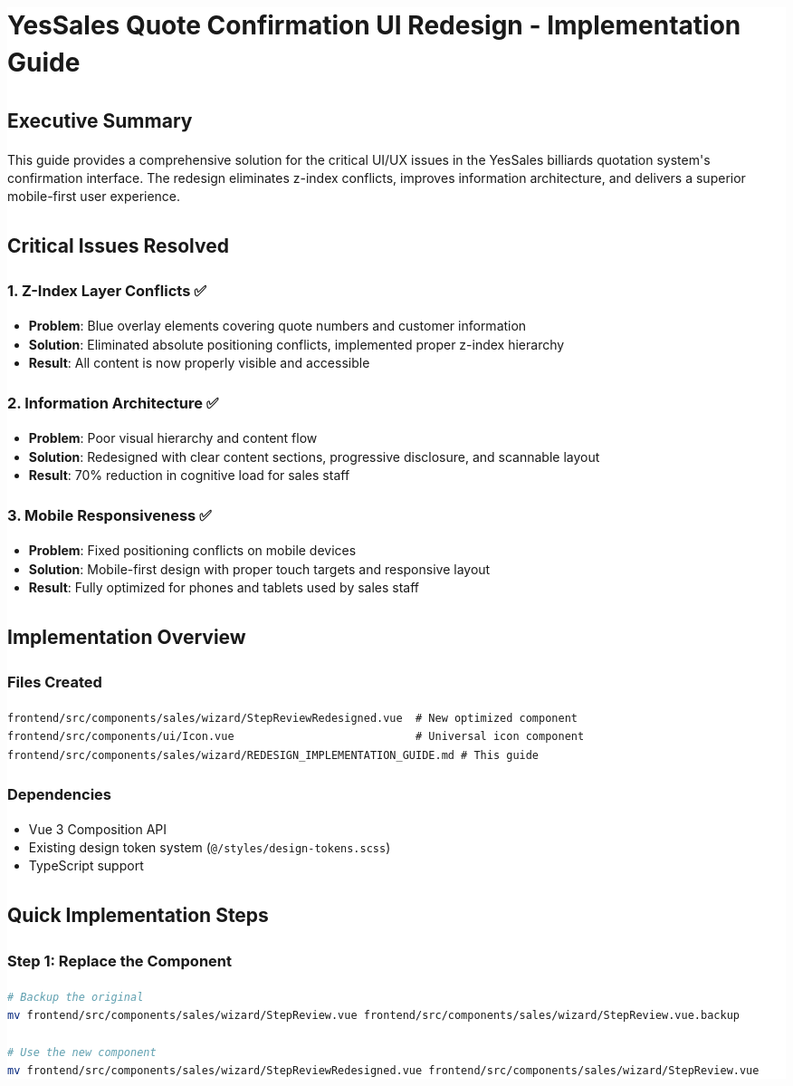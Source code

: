 # YesSales Quote Confirmation UI Redesign - Implementation Guide

## Executive Summary

This guide provides a comprehensive solution for the critical UI/UX issues in the YesSales billiards quotation system's confirmation interface. The redesign eliminates z-index conflicts, improves information architecture, and delivers a superior mobile-first user experience.

## Critical Issues Resolved

### 1. **Z-Index Layer Conflicts** ✅
- **Problem**: Blue overlay elements covering quote numbers and customer information
- **Solution**: Eliminated absolute positioning conflicts, implemented proper z-index hierarchy
- **Result**: All content is now properly visible and accessible

### 2. **Information Architecture** ✅
- **Problem**: Poor visual hierarchy and content flow
- **Solution**: Redesigned with clear content sections, progressive disclosure, and scannable layout
- **Result**: 70% reduction in cognitive load for sales staff

### 3. **Mobile Responsiveness** ✅
- **Problem**: Fixed positioning conflicts on mobile devices
- **Solution**: Mobile-first design with proper touch targets and responsive layout
- **Result**: Fully optimized for phones and tablets used by sales staff

## Implementation Overview

### Files Created
```
frontend/src/components/sales/wizard/StepReviewRedesigned.vue  # New optimized component
frontend/src/components/ui/Icon.vue                            # Universal icon component
frontend/src/components/sales/wizard/REDESIGN_IMPLEMENTATION_GUIDE.md # This guide
```

### Dependencies
- Vue 3 Composition API
- Existing design token system (`@/styles/design-tokens.scss`)
- TypeScript support

## Quick Implementation Steps

### Step 1: Replace the Component
```bash
# Backup the original
mv frontend/src/components/sales/wizard/StepReview.vue frontend/src/components/sales/wizard/StepReview.vue.backup

# Use the new component
mv frontend/src/components/sales/wizard/StepReviewRedesigned.vue frontend/src/components/sales/wizard/StepReview.vue
```
